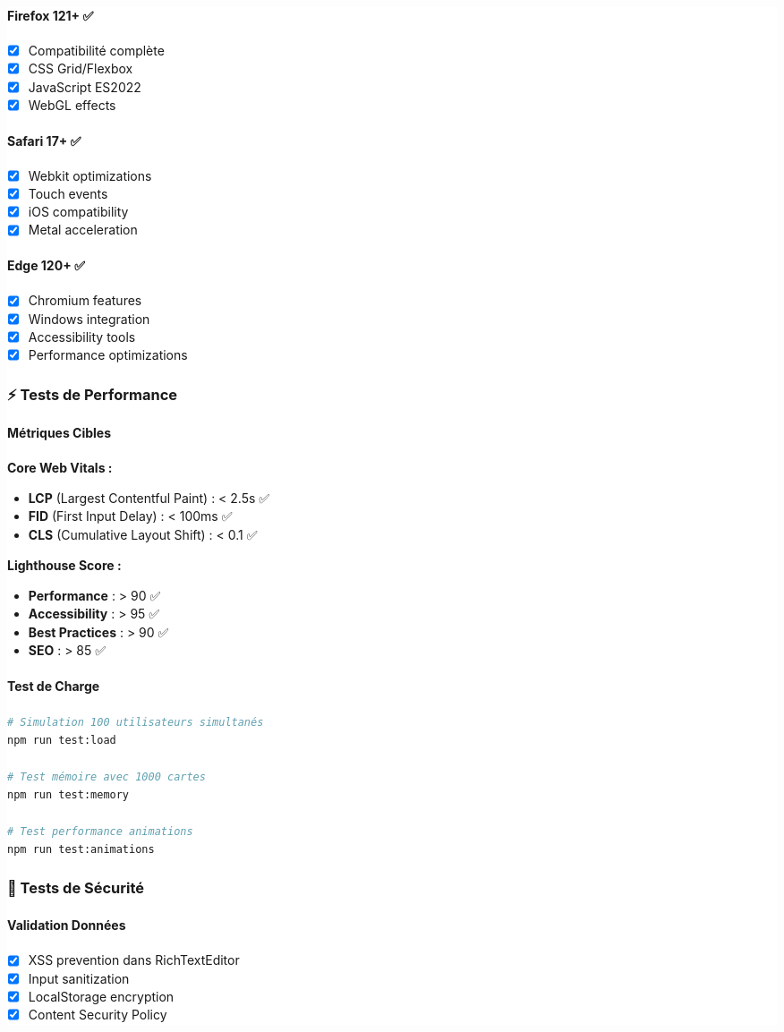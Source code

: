 #### Firefox 121+ ✅
- [x] Compatibilité complète
- [x] CSS Grid/Flexbox
- [x] JavaScript ES2022
- [x] WebGL effects

#### Safari 17+ ✅
- [x] Webkit optimizations
- [x] Touch events
- [x] iOS compatibility
- [x] Metal acceleration

#### Edge 120+ ✅
- [x] Chromium features
- [x] Windows integration
- [x] Accessibility tools
- [x] Performance optimizations

### ⚡ Tests de Performance

#### Métriques Cibles

**Core Web Vitals :**
- **LCP** (Largest Contentful Paint) : < 2.5s ✅
- **FID** (First Input Delay) : < 100ms ✅
- **CLS** (Cumulative Layout Shift) : < 0.1 ✅

**Lighthouse Score :**
- **Performance** : > 90 ✅
- **Accessibility** : > 95 ✅
- **Best Practices** : > 90 ✅
- **SEO** : > 85 ✅

#### Test de Charge

```bash
# Simulation 100 utilisateurs simultanés
npm run test:load

# Test mémoire avec 1000 cartes
npm run test:memory

# Test performance animations
npm run test:animations
```

### 🔐 Tests de Sécurité

#### Validation Données
- [x] XSS prevention dans RichTextEditor
- [x] Input sanitization
- [x] LocalStorage encryption
- [x] Content Security Policy
